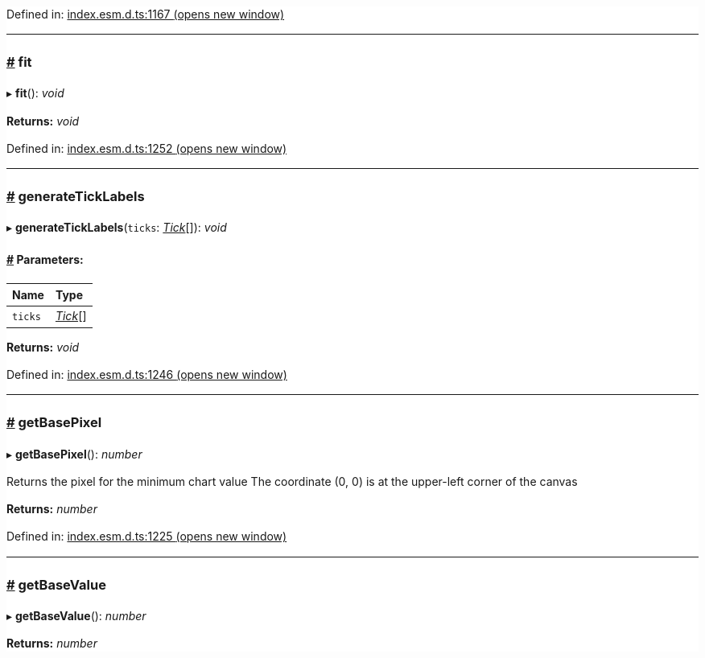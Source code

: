 Defined in: [index.esm.d.ts:1167 <span class="sr-only">(opens new window)</span>](https://github.com/chartjs/Chart.js/blob/0f1d07a/types/index.esm.d.ts#L1167)

------------------------------------------------------------------------

### <a href="#fit" class="header-anchor">#</a> fit

▸ **fit**(): *void*

**Returns:** *void*

Defined in: [index.esm.d.ts:1252 <span class="sr-only">(opens new window)</span>](https://github.com/chartjs/Chart.js/blob/0f1d07a/types/index.esm.d.ts#L1252)

------------------------------------------------------------------------

### <a href="#generateticklabels" class="header-anchor">#</a> generateTickLabels

▸ **generateTickLabels**(`ticks`: [*Tick*](/docs/3.2.0/api/interfaces/tick.html)\[\]): *void*

#### <a href="#parameters-6" class="header-anchor">#</a> Parameters:

<table><thead><tr class="header"><th style="text-align: left;">Name</th><th style="text-align: left;">Type</th></tr></thead><tbody><tr class="odd"><td style="text-align: left;"><code>ticks</code></td><td style="text-align: left;"><a href="/docs/3.2.0/api/interfaces/tick.html"><em>Tick</em></a>[]</td></tr></tbody></table>

**Returns:** *void*

Defined in: [index.esm.d.ts:1246 <span class="sr-only">(opens new window)</span>](https://github.com/chartjs/Chart.js/blob/0f1d07a/types/index.esm.d.ts#L1246)

------------------------------------------------------------------------

### <a href="#getbasepixel" class="header-anchor">#</a> getBasePixel

▸ **getBasePixel**(): *number*

Returns the pixel for the minimum chart value The coordinate (0, 0) is at the upper-left corner of the canvas

**Returns:** *number*

Defined in: [index.esm.d.ts:1225 <span class="sr-only">(opens new window)</span>](https://github.com/chartjs/Chart.js/blob/0f1d07a/types/index.esm.d.ts#L1225)

------------------------------------------------------------------------

### <a href="#getbasevalue" class="header-anchor">#</a> getBaseValue

▸ **getBaseValue**(): *number*

**Returns:** *number*
